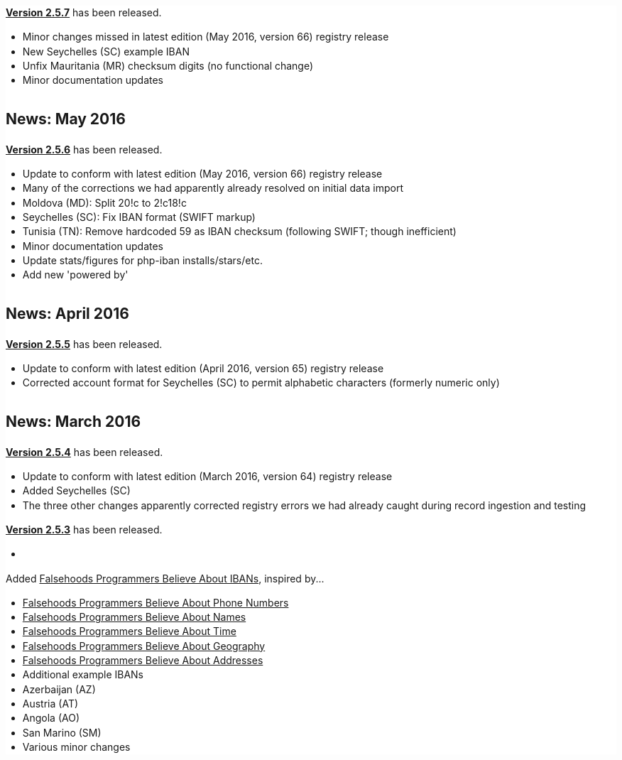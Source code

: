 __[Version 2.5.7](https://github.com/globalcitizen/php-iban/releases/tag/v2.5.7)__ has been released.

* Minor changes missed in latest edition (May 2016, version 66) registry release
* New Seychelles (SC) example IBAN
* Unfix Mauritania (MR) checksum digits (no functional change)
* Minor documentation updates

News: May 2016
--------------

__[Version 2.5.6](https://github.com/globalcitizen/php-iban/releases/tag/v2.5.6)__ has been released.

* Update to conform with latest edition (May 2016, version 66) registry release
* Many of the corrections we had apparently already resolved on initial data import
* Moldova (MD): Split 20!c to 2!c18!c
* Seychelles (SC): Fix IBAN format (SWIFT markup)
* Tunisia (TN): Remove hardcoded 59 as IBAN checksum (following SWIFT; though inefficient)
* Minor documentation updates
* Update stats/figures for php-iban installs/stars/etc.
* Add new 'powered by'

News: April 2016
----------------

__[Version 2.5.5](https://github.com/globalcitizen/php-iban/releases/tag/v2.5.5)__ has been released.

* Update to conform with latest edition (April 2016, version 65) registry release
* Corrected account format for Seychelles (SC) to permit alphabetic characters (formerly numeric only)

News: March 2016
----------------

__[Version 2.5.4](https://github.com/globalcitizen/php-iban/releases/tag/v2.5.4)__ has been released.

* Update to conform with latest edition (March 2016, version 64) registry release
* Added Seychelles (SC)
* The three other changes apparently corrected registry errors we had already caught during record ingestion and testing

__[Version 2.5.3](https://github.com/globalcitizen/php-iban/releases/tag/v2.5.3)__ has been released.

*

Added [Falsehoods Programmers Believe About IBANs](https://github.com/globalcitizen/php-iban/blob/master/docs/FALSEHOODS.md),
inspired by...

* [Falsehoods Programmers Believe About Phone Numbers](https://github.com/googlei18n/libphonenumber/blob/master/FALSEHOODS.md)
* [Falsehoods Programmers Believe About Names](http://www.kalzumeus.com/2010/06/17/falsehoods-programmers-believe-about-names/)
* [Falsehoods Programmers Believe About Time](http://infiniteundo.com/post/25326999628/falsehoods-programmers-believe-about-time)
* [Falsehoods Programmers Believe About Geography](http://wiesmann.codiferes.net/wordpress/?p=15187)
* [Falsehoods Programmers Believe About Addresses](https://www.mjt.me.uk/posts/falsehoods-programmers-believe-about-addresses/)
* Additional example IBANs
* Azerbaijan (AZ)
* Austria (AT)
* Angola (AO)
* San Marino (SM)
* Various minor changes

